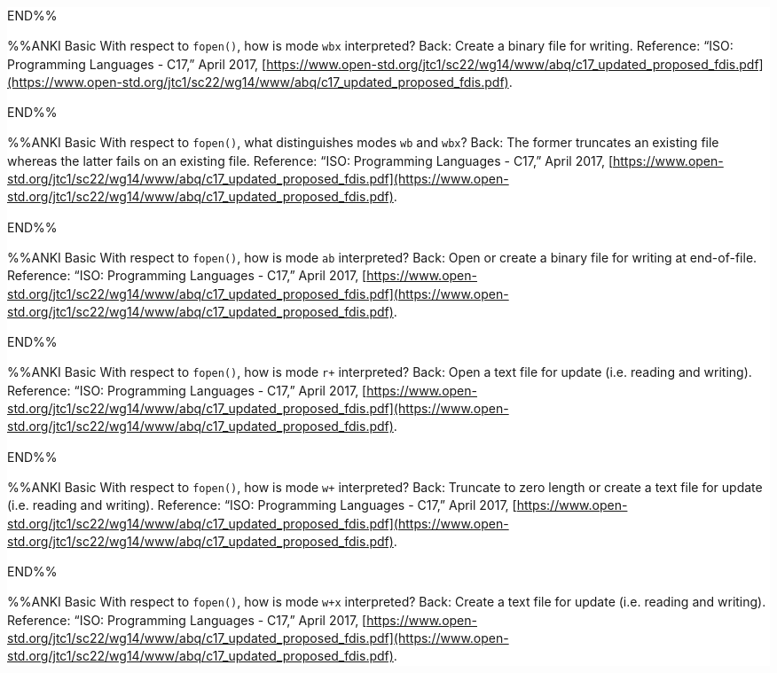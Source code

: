 END%%

%%ANKI
Basic
With respect to `fopen()`, how is mode `wbx` interpreted?
Back: Create a binary file for writing.
Reference: “ISO: Programming Languages - C17,” April 2017, [https://www.open-std.org/jtc1/sc22/wg14/www/abq/c17_updated_proposed_fdis.pdf](https://www.open-std.org/jtc1/sc22/wg14/www/abq/c17_updated_proposed_fdis.pdf).

END%%

%%ANKI
Basic
With respect to `fopen()`, what distinguishes modes `wb` and `wbx`?
Back: The former truncates an existing file whereas the latter fails on an existing file.
Reference: “ISO: Programming Languages - C17,” April 2017, [https://www.open-std.org/jtc1/sc22/wg14/www/abq/c17_updated_proposed_fdis.pdf](https://www.open-std.org/jtc1/sc22/wg14/www/abq/c17_updated_proposed_fdis.pdf).

END%%

%%ANKI
Basic
With respect to `fopen()`, how is mode `ab` interpreted?
Back: Open or create a binary file for writing at end-of-file.
Reference: “ISO: Programming Languages - C17,” April 2017, [https://www.open-std.org/jtc1/sc22/wg14/www/abq/c17_updated_proposed_fdis.pdf](https://www.open-std.org/jtc1/sc22/wg14/www/abq/c17_updated_proposed_fdis.pdf).

END%%

%%ANKI
Basic
With respect to `fopen()`, how is mode `r+` interpreted?
Back: Open a text file for update (i.e. reading and writing).
Reference: “ISO: Programming Languages - C17,” April 2017, [https://www.open-std.org/jtc1/sc22/wg14/www/abq/c17_updated_proposed_fdis.pdf](https://www.open-std.org/jtc1/sc22/wg14/www/abq/c17_updated_proposed_fdis.pdf).

END%%

%%ANKI
Basic
With respect to `fopen()`, how is mode `w+` interpreted?
Back: Truncate to zero length or create a text file for update (i.e. reading and writing).
Reference: “ISO: Programming Languages - C17,” April 2017, [https://www.open-std.org/jtc1/sc22/wg14/www/abq/c17_updated_proposed_fdis.pdf](https://www.open-std.org/jtc1/sc22/wg14/www/abq/c17_updated_proposed_fdis.pdf).

END%%

%%ANKI
Basic
With respect to `fopen()`, how is mode `w+x` interpreted?
Back: Create a text file for update (i.e. reading and writing).
Reference: “ISO: Programming Languages - C17,” April 2017, [https://www.open-std.org/jtc1/sc22/wg14/www/abq/c17_updated_proposed_fdis.pdf](https://www.open-std.org/jtc1/sc22/wg14/www/abq/c17_updated_proposed_fdis.pdf).
